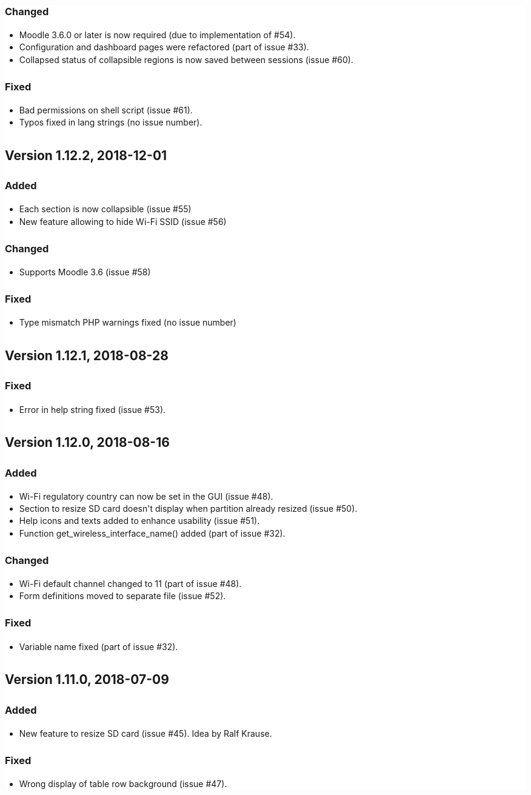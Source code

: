 ### Changed
- Moodle 3.6.0 or later is now required (due to implementation of #54).
- Configuration and dashboard pages were refactored (part of issue #33).
- Collapsed status of collapsible regions is now saved between sessions (issue #60).

### Fixed
- Bad permissions on shell script (issue #61).
- Typos fixed in lang strings (no issue number).

## Version 1.12.2, 2018-12-01
### Added
- Each section is now collapsible (issue #55)
- New feature allowing to hide Wi-Fi SSID (issue #56)

### Changed
- Supports Moodle 3.6 (issue #58)

### Fixed
- Type mismatch PHP warnings fixed (no issue number)

## Version 1.12.1, 2018-08-28
### Fixed
- Error in help string fixed (issue #53).

## Version 1.12.0, 2018-08-16
### Added
- Wi-Fi regulatory country can now be set in the GUI (issue #48).
- Section to resize SD card doesn't display when partition already resized (issue #50).
- Help icons and texts added to enhance usability (issue #51).
- Function get_wireless_interface_name() added (part of issue #32).

### Changed
- Wi-Fi default channel changed to 11 (part of issue #48).
- Form definitions moved to separate file (issue #52).

### Fixed
- Variable name fixed (part of issue #32).

## Version 1.11.0, 2018-07-09
### Added
- New feature to resize SD card (issue #45). Idea by Ralf Krause.

### Fixed
- Wrong display of table row background (issue #47).
